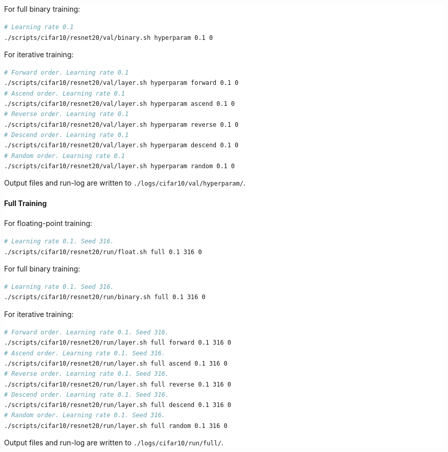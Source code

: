 For full binary training:

```sh
# Learning rate 0.1
./scripts/cifar10/resnet20/val/binary.sh hyperparam 0.1 0
```

For iterative training:

```sh
# Forward order. Learning rate 0.1
./scripts/cifar10/resnet20/val/layer.sh hyperparam forward 0.1 0
# Ascend order. Learning rate 0.1
./scripts/cifar10/resnet20/val/layer.sh hyperparam ascend 0.1 0
# Reverse order. Learning rate 0.1
./scripts/cifar10/resnet20/val/layer.sh hyperparam reverse 0.1 0
# Descend order. Learning rate 0.1
./scripts/cifar10/resnet20/val/layer.sh hyperparam descend 0.1 0
# Random order. Learning rate 0.1
./scripts/cifar10/resnet20/val/layer.sh hyperparam random 0.1 0
```

Output files and run-log are written to `./logs/cifar10/val/hyperparam/`.


#### Full Training

For floating-point training:

```sh
# Learning rate 0.1. Seed 316.
./scripts/cifar10/resnet20/run/float.sh full 0.1 316 0
```

For full binary training:

```sh
# Learning rate 0.1. Seed 316.
./scripts/cifar10/resnet20/run/binary.sh full 0.1 316 0
```

For iterative training:

```sh
# Forward order. Learning rate 0.1. Seed 316.
./scripts/cifar10/resnet20/run/layer.sh full forward 0.1 316 0
# Ascend order. Learning rate 0.1. Seed 316.
./scripts/cifar10/resnet20/run/layer.sh full ascend 0.1 316 0
# Reverse order. Learning rate 0.1. Seed 316.
./scripts/cifar10/resnet20/run/layer.sh full reverse 0.1 316 0
# Descend order. Learning rate 0.1. Seed 316.
./scripts/cifar10/resnet20/run/layer.sh full descend 0.1 316 0
# Random order. Learning rate 0.1. Seed 316.
./scripts/cifar10/resnet20/run/layer.sh full random 0.1 316 0
```

Output files and run-log are written to `./logs/cifar10/run/full/`.


